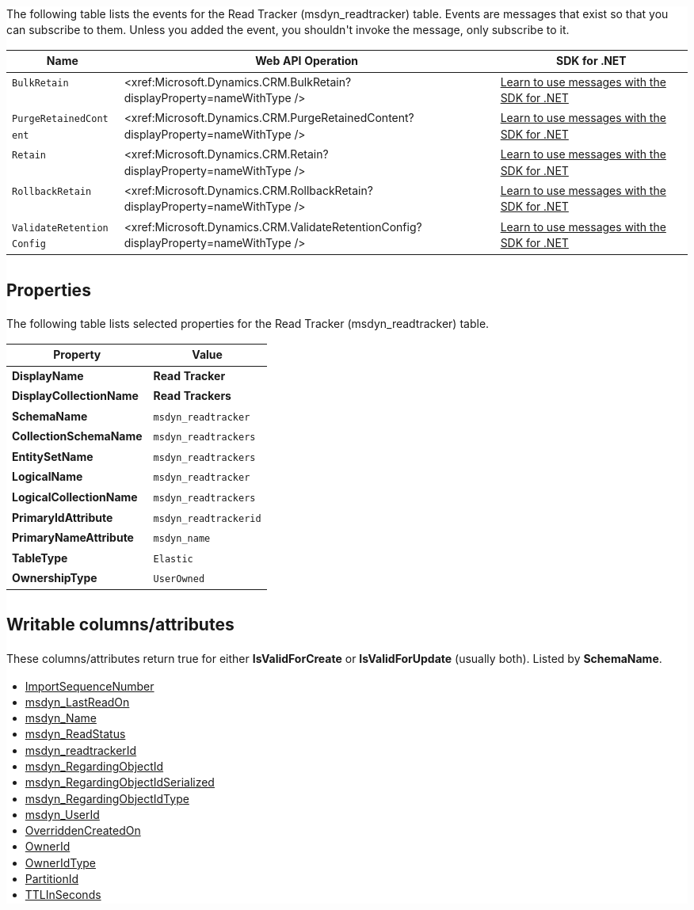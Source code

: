The following table lists the events for the Read Tracker (msdyn_readtracker) table.
Events are messages that exist so that you can subscribe to them. Unless you added the event, you shouldn't invoke the message, only subscribe to it.

|Name|Web API Operation |SDK for .NET |
| ---- | ----- |----- |
| `BulkRetain`|<xref:Microsoft.Dynamics.CRM.BulkRetain?displayProperty=nameWithType /> |[Learn to use messages with the SDK for .NET](/power-apps/developer/data-platform/org-service/use-messages)|
| `PurgeRetainedContent`|<xref:Microsoft.Dynamics.CRM.PurgeRetainedContent?displayProperty=nameWithType /> |[Learn to use messages with the SDK for .NET](/power-apps/developer/data-platform/org-service/use-messages)|
| `Retain`|<xref:Microsoft.Dynamics.CRM.Retain?displayProperty=nameWithType /> |[Learn to use messages with the SDK for .NET](/power-apps/developer/data-platform/org-service/use-messages)|
| `RollbackRetain`|<xref:Microsoft.Dynamics.CRM.RollbackRetain?displayProperty=nameWithType /> |[Learn to use messages with the SDK for .NET](/power-apps/developer/data-platform/org-service/use-messages)|
| `ValidateRetentionConfig`|<xref:Microsoft.Dynamics.CRM.ValidateRetentionConfig?displayProperty=nameWithType /> |[Learn to use messages with the SDK for .NET](/power-apps/developer/data-platform/org-service/use-messages)|

## Properties

The following table lists selected properties for the Read Tracker (msdyn_readtracker) table.

|Property|Value|
| --- | --- |
| **DisplayName** | **Read Tracker** |
| **DisplayCollectionName** | **Read Trackers** |
| **SchemaName** | `msdyn_readtracker` |
| **CollectionSchemaName** | `msdyn_readtrackers` |
| **EntitySetName** | `msdyn_readtrackers`|
| **LogicalName** | `msdyn_readtracker` |
| **LogicalCollectionName** | `msdyn_readtrackers` |
| **PrimaryIdAttribute** | `msdyn_readtrackerid` |
| **PrimaryNameAttribute** |`msdyn_name` |
| **TableType** | `Elastic` |
| **OwnershipType** | `UserOwned` |

## Writable columns/attributes

These columns/attributes return true for either **IsValidForCreate** or **IsValidForUpdate** (usually both). Listed by **SchemaName**.

- [ImportSequenceNumber](#BKMK_ImportSequenceNumber)
- [msdyn_LastReadOn](#BKMK_msdyn_LastReadOn)
- [msdyn_Name](#BKMK_msdyn_Name)
- [msdyn_ReadStatus](#BKMK_msdyn_ReadStatus)
- [msdyn_readtrackerId](#BKMK_msdyn_readtrackerId)
- [msdyn_RegardingObjectId](#BKMK_msdyn_RegardingObjectId)
- [msdyn_RegardingObjectIdSerialized](#BKMK_msdyn_RegardingObjectIdSerialized)
- [msdyn_RegardingObjectIdType](#BKMK_msdyn_RegardingObjectIdType)
- [msdyn_UserId](#BKMK_msdyn_UserId)
- [OverriddenCreatedOn](#BKMK_OverriddenCreatedOn)
- [OwnerId](#BKMK_OwnerId)
- [OwnerIdType](#BKMK_OwnerIdType)
- [PartitionId](#BKMK_PartitionId)
- [TTLInSeconds](#BKMK_TTLInSeconds)
